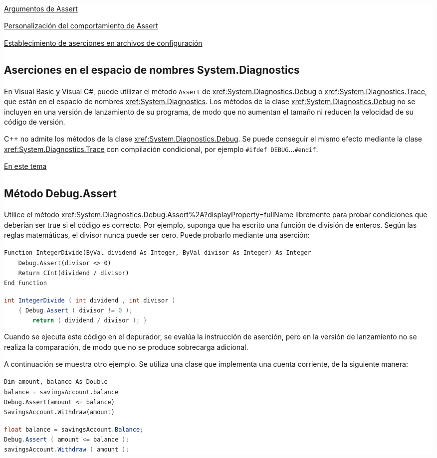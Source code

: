  [Argumentos de Assert](#BKMK_Assert_arguments)

 [Personalización del comportamiento de Assert](#BKMK_Customizing_Assert_behavior)

 [Establecimiento de aserciones en archivos de configuración](#BKMK_Setting_assertions_in_configuration_files)

## <a name="BKMK_Asserts_in_the_System_Diagnostics_Namespace"></a> Aserciones en el espacio de nombres System.Diagnostics
 En Visual Basic y Visual C#, puede utilizar el método `Assert` de <xref:System.Diagnostics.Debug> o <xref:System.Diagnostics.Trace>, que están en el espacio de nombres <xref:System.Diagnostics>. Los métodos de la clase <xref:System.Diagnostics.Debug> no se incluyen en una versión de lanzamiento de su programa, de modo que no aumentan el tamaño ni reducen la velocidad de su código de versión.

 C++ no admite los métodos de la clase <xref:System.Diagnostics.Debug>. Se puede conseguir el mismo efecto mediante la clase <xref:System.Diagnostics.Trace> con compilación condicional, por ejemplo `#ifdef DEBUG`...`#endif`.

 [En este tema](#BKMK_In_this_topic)

## <a name="BKMK_The_Debug_Assert_method"></a> Método Debug.Assert
 Utilice el método <xref:System.Diagnostics.Debug.Assert%2A?displayProperty=fullName> libremente para probar condiciones que deberían ser true si el código es correcto. Por ejemplo, suponga que ha escrito una función de división de enteros. Según las reglas matemáticas, el divisor nunca puede ser cero. Puede probarlo mediante una aserción:

```VB
Function IntegerDivide(ByVal dividend As Integer, ByVal divisor As Integer) As Integer
    Debug.Assert(divisor <> 0)
    Return CInt(dividend / divisor)
End Function
```

```csharp
int IntegerDivide ( int dividend , int divisor )
    { Debug.Assert ( divisor != 0 );
        return ( dividend / divisor ); }
```

 Cuando se ejecuta este código en el depurador, se evalúa la instrucción de aserción, pero en la versión de lanzamiento no se realiza la comparación, de modo que no se produce sobrecarga adicional.

 A continuación se muestra otro ejemplo. Se utiliza una clase que implementa una cuenta corriente, de la siguiente manera:

```VB
Dim amount, balance As Double
balance = savingsAccount.balance
Debug.Assert(amount <= balance)
SavingsAccount.Withdraw(amount)
```

```csharp
float balance = savingsAccount.Balance;
Debug.Assert ( amount <= balance );
savingsAccount.Withdraw ( amount );
```
